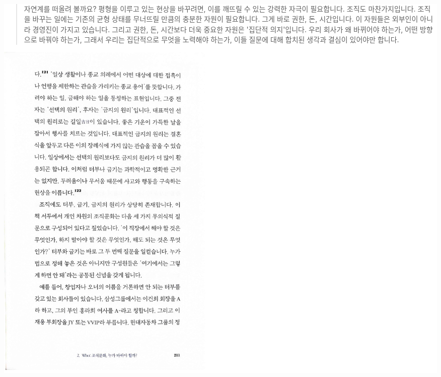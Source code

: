 > 자연계를 떠올려 볼까요? 평형을 이루고 있는 현상을 바꾸려면, 이를 깨뜨릴 수 있는 강력한 자극이 필요합니다. 조직도 마찬가지입니다. 조직을 바꾸는 일에는 기존의 균형 상태를 무너뜨릴 만큼의 충분한 자원이 필요합니다. 그게 바로 권한, 돈, 시간입니다. 이 자원들은 외부인이 아니라 경영진이 가지고 있습니다. 그리고 권한, 돈, 시간보다 더욱 중요한 자원은 '집단적 의지'입니다. 우리 회사가 왜 바뀌어야 하는가, 어떤 방향으로 바꿔야 하는가, 그래서 우리는 집단적으로 무엇을 노력해야 하는가, 이들 질문에 대해 합치된 생각과 결심이 있어야만 합니다.

<img src="best_organization/69.jpg" alt="" width="400"/>

